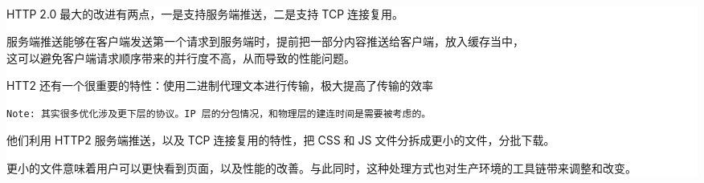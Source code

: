 HTTP 2.0 最大的改进有两点，一是支持服务端推送，二是支持 TCP 连接复用。

服务端推送能够在客户端发送第一个请求到服务端时，提前把一部分内容推送给客户端，放入缓存当中，  
这可以避免客户端请求顺序带来的并行度不高，从而导致的性能问题。  

HTT2 还有一个很重要的特性：使用二进制代理文本进行传输，极大提高了传输的效率

`Note: 其实很多优化涉及更下层的协议。IP 层的分包情况，和物理层的建连时间是需要被考虑的。`


他们利用 HTTP2 服务端推送，以及 TCP 连接复用的特性，把 CSS 和 JS 文件分拆成更小的文件，分批下载。

更小的文件意味着用户可以更快看到页面，以及性能的改善。与此同时，这种处理方式也对生产环境的工具链带来调整和改变。